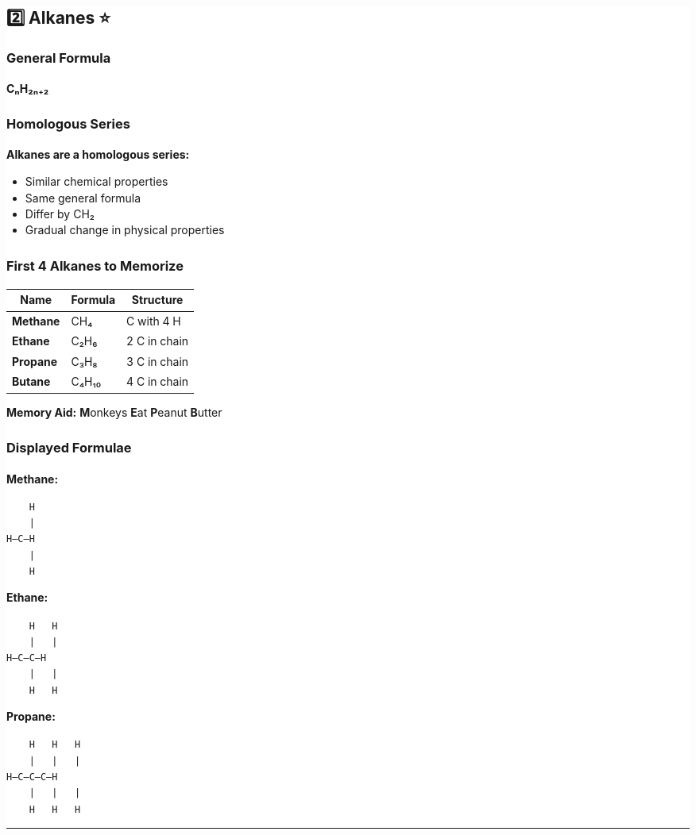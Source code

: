 ## 2️⃣ Alkanes ⭐

### General Formula
**CₙH₂ₙ₊₂**

### Homologous Series
**Alkanes are a homologous series:**
- Similar chemical properties
- Same general formula
- Differ by CH₂
- Gradual change in physical properties

### First 4 Alkanes to Memorize

| Name | Formula | Structure |
|------|---------|-----------|
| **Methane** | CH₄ | C with 4 H |
| **Ethane** | C₂H₆ | 2 C in chain |
| **Propane** | C₃H₈ | 3 C in chain |
| **Butane** | C₄H₁₀ | 4 C in chain |

**Memory Aid:** **M**onkeys **E**at **P**eanut **B**utter

### Displayed Formulae

**Methane:**
```
    H
    |
H—C—H
    |
    H
```

**Ethane:**
```
    H   H
    |   |
H—C—C—H
    |   |
    H   H
```

**Propane:**
```
    H   H   H
    |   |   |
H—C—C—C—H
    |   |   |
    H   H   H
```

---
